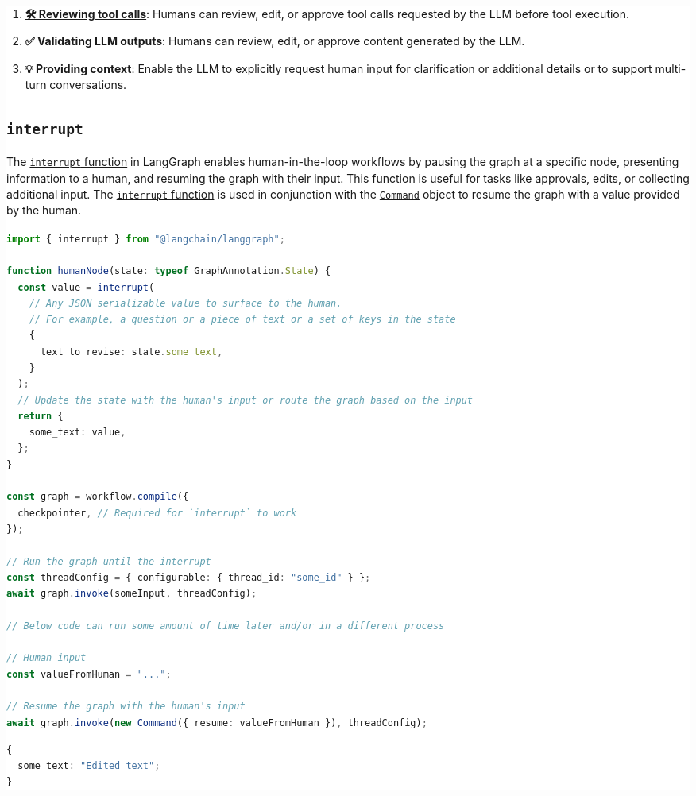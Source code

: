 1. [**🛠️ Reviewing tool calls**](#review-tool-calls): Humans can review, edit, or approve tool calls requested by the LLM before tool execution.

2. **✅ Validating LLM outputs**: Humans can review, edit, or approve content generated by the LLM.

3. **💡 Providing context**: Enable the LLM to explicitly request human input for clarification or additional details or to support multi-turn conversations.

## `interrupt`

The [`interrupt` function](/langgraphjs/reference/functions/langgraph.interrupt-1.html) in LangGraph enables human-in-the-loop workflows by pausing the graph at a specific node, presenting information to a human, and resuming the graph with their input. This function is useful for tasks like approvals, edits, or collecting additional input. The [`interrupt` function](/langgraphjs/reference/functions/langgraph.interrupt-1.html) is used in conjunction with the [`Command`](/langgraphjs/reference/classes/langgraph.Command.html) object to resume the graph with a value provided by the human.

```typescript
import { interrupt } from "@langchain/langgraph";

function humanNode(state: typeof GraphAnnotation.State) {
  const value = interrupt(
    // Any JSON serializable value to surface to the human.
    // For example, a question or a piece of text or a set of keys in the state
    {
      text_to_revise: state.some_text,
    }
  );
  // Update the state with the human's input or route the graph based on the input
  return {
    some_text: value,
  };
}

const graph = workflow.compile({
  checkpointer, // Required for `interrupt` to work
});

// Run the graph until the interrupt
const threadConfig = { configurable: { thread_id: "some_id" } };
await graph.invoke(someInput, threadConfig);

// Below code can run some amount of time later and/or in a different process

// Human input
const valueFromHuman = "...";

// Resume the graph with the human's input
await graph.invoke(new Command({ resume: valueFromHuman }), threadConfig);
```

```typescript
{
  some_text: "Edited text";
}
```
